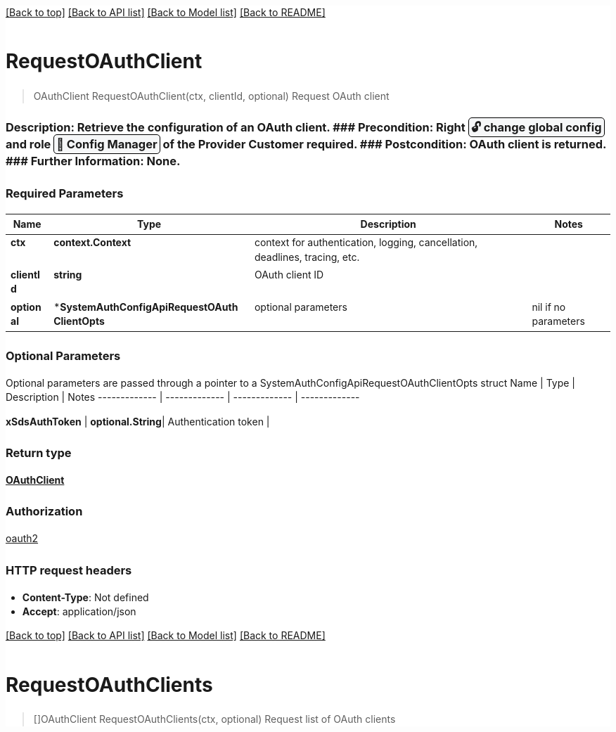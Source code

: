 [[Back to top]](#) [[Back to API list]](../README.md#documentation-for-api-endpoints) [[Back to Model list]](../README.md#documentation-for-models) [[Back to README]](../README.md)

# **RequestOAuthClient**
> OAuthClient RequestOAuthClient(ctx, clientId, optional)
Request OAuth client

### Description:   Retrieve the configuration of an OAuth client.  ### Precondition: Right <span style='padding: 3px; background-color: #F6F7F8; border: 1px solid #000; border-radius: 5px; display: inline;'>&#128275; change global config</span> and role <span style='padding: 3px; background-color: #F6F7F8; border: 1px solid #000; border-radius: 5px; display: inline;'>&#128100; Config Manager</span> of the Provider Customer required.  ### Postcondition: OAuth client is returned.  ### Further Information: None.

### Required Parameters

Name | Type | Description  | Notes
------------- | ------------- | ------------- | -------------
 **ctx** | **context.Context** | context for authentication, logging, cancellation, deadlines, tracing, etc.
  **clientId** | **string**| OAuth client ID | 
 **optional** | ***SystemAuthConfigApiRequestOAuthClientOpts** | optional parameters | nil if no parameters

### Optional Parameters
Optional parameters are passed through a pointer to a SystemAuthConfigApiRequestOAuthClientOpts struct
Name | Type | Description  | Notes
------------- | ------------- | ------------- | -------------

 **xSdsAuthToken** | **optional.String**| Authentication token | 

### Return type

[**OAuthClient**](OAuthClient.md)

### Authorization

[oauth2](../README.md#oauth2)

### HTTP request headers

 - **Content-Type**: Not defined
 - **Accept**: application/json

[[Back to top]](#) [[Back to API list]](../README.md#documentation-for-api-endpoints) [[Back to Model list]](../README.md#documentation-for-models) [[Back to README]](../README.md)

# **RequestOAuthClients**
> []OAuthClient RequestOAuthClients(ctx, optional)
Request list of OAuth clients
